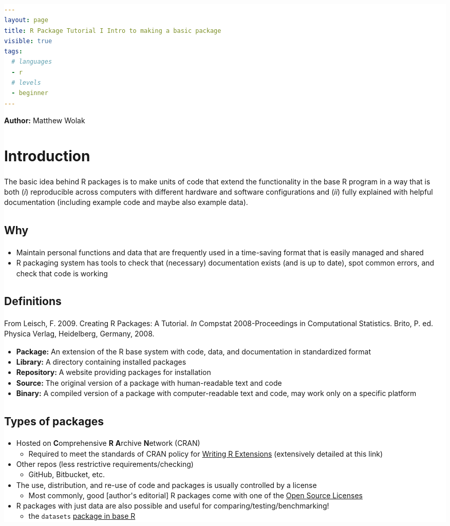 ```yaml
---
layout: page
title: R Package Tutorial I Intro to making a basic package
visible: true
tags:
  # languages
  - r
  # levels
  - beginner
---
```


**Author:** Matthew Wolak

# Introduction

The basic idea behind R packages is to make units of code that extend the functionality in the base R program in a way that is both (*i*) reproducible across computers with different hardware and software configurations and (*ii*) fully explained with helpful documentation (including example code and maybe also example data). 




## Why
  - Maintain personal functions and data that are frequently used in a time-saving format that is easily managed and shared
  - R packaging system has tools to check that (necessary) documentation exists (and is up to date), spot common errors, and check that code is working

## Definitions

From Leisch, F. 2009. Creating R Packages: A Tutorial. *In* Compstat 2008-Proceedings in Computational Statistics. Brito, P. ed. Physica Verlag, Heidelberg, Germany, 2008.

  - **Package:** An extension of the R base system with code, data, and documentation in standardized format
  - **Library:** A directory containing installed packages
  - **Repository:** A website providing packages for installation
  - **Source:** The original version of a package with human-readable text and code
  - **Binary:** A compiled version of a package with computer-readable text and code, may work only on a specific platform


## Types of packages

  - Hosted on **C**omprehensive **R** **A**rchive **N**etwork (CRAN)
    - Required to meet the standards of CRAN policy for [Writing R Extensions](https://cran.r-project.org/doc/manuals/r-release/R-exts.html) (extensively detailed at this link)
  - Other repos (less restrictive requirements/checking)
    - GitHub, Bitbucket, etc.
  - The use, distribution, and re-use of code and packages is usually controlled by a license
    - Most commonly, good [author's editorial] R packages come with one of the [Open Source Licenses](https://opensource.org/licenses)
  - R packages with just data are also possible and useful for comparing/testing/benchmarking!
    - the `datasets` [package in base R](https://stat.ethz.ch/R-manual/R-patched/library/datasets/html/00Index.html)
